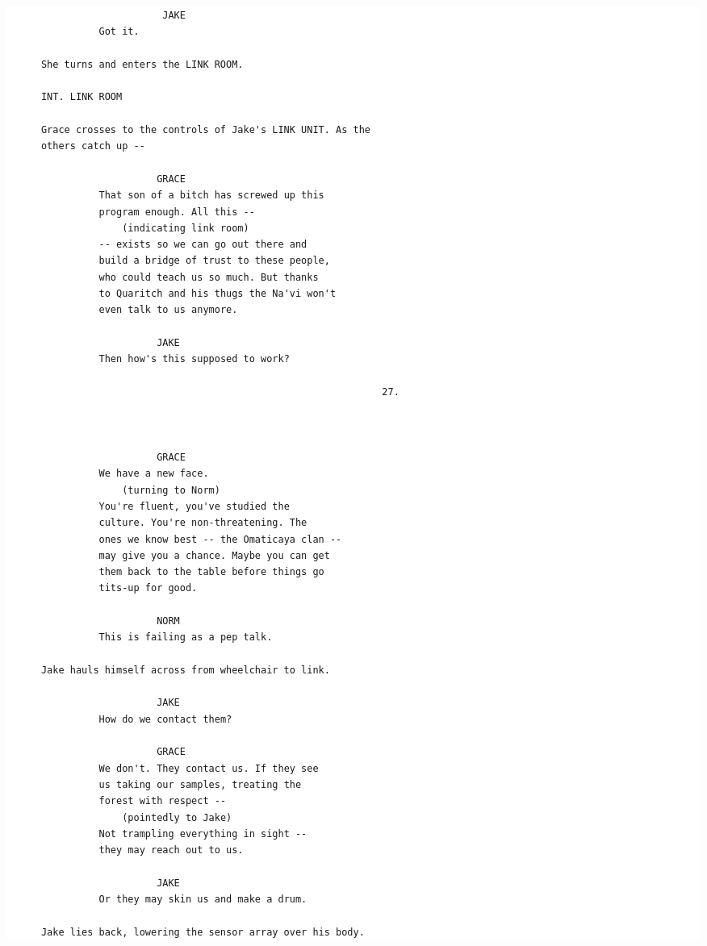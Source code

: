                                JAKE
                    Got it.

          She turns and enters the LINK ROOM.

          INT. LINK ROOM

          Grace crosses to the controls of Jake's LINK UNIT. As the
          others catch up --

                              GRACE
                    That son of a bitch has screwed up this
                    program enough. All this --
                        (indicating link room)
                    -- exists so we can go out there and
                    build a bridge of trust to these people,
                    who could teach us so much. But thanks
                    to Quaritch and his thugs the Na'vi won't
                    even talk to us anymore.

                              JAKE
                    Then how's this supposed to work?

                                                                     27.



                              GRACE
                    We have a new face.
                        (turning to Norm)
                    You're fluent, you've studied the
                    culture. You're non-threatening. The
                    ones we know best -- the Omaticaya clan --
                    may give you a chance. Maybe you can get
                    them back to the table before things go
                    tits-up for good.

                              NORM
                    This is failing as a pep talk.

          Jake hauls himself across from wheelchair to link.

                              JAKE
                    How do we contact them?

                              GRACE
                    We don't. They contact us. If they see
                    us taking our samples, treating the
                    forest with respect --
                        (pointedly to Jake)
                    Not trampling everything in sight --
                    they may reach out to us.

                              JAKE
                    Or they may skin us and make a drum.

          Jake lies back, lowering the sensor array over his body.
